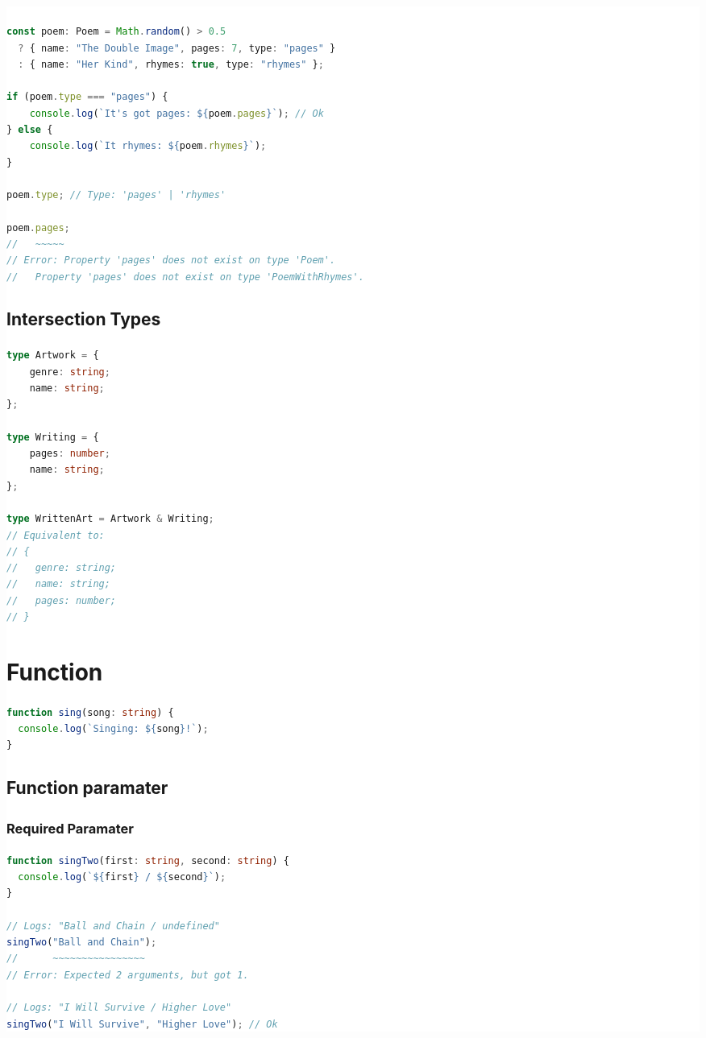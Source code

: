 ```ts

const poem: Poem = Math.random() > 0.5
  ? { name: "The Double Image", pages: 7, type: "pages" }
  : { name: "Her Kind", rhymes: true, type: "rhymes" };

if (poem.type === "pages") {
    console.log(`It's got pages: ${poem.pages}`); // Ok
} else {
    console.log(`It rhymes: ${poem.rhymes}`);
}

poem.type; // Type: 'pages' | 'rhymes'

poem.pages;
//   ~~~~~
// Error: Property 'pages' does not exist on type 'Poem'.
//   Property 'pages' does not exist on type 'PoemWithRhymes'.
```
## Intersection Types
```ts
type Artwork = {
    genre: string;
    name: string;
};

type Writing = {
    pages: number;
    name: string;
};

type WrittenArt = Artwork & Writing;
// Equivalent to:
// {
//   genre: string;
//   name: string;
//   pages: number;
// }
```
# Function

```ts
function sing(song: string) {
  console.log(`Singing: ${song}!`);
}
```
## Function paramater
### Required Paramater
```ts
function singTwo(first: string, second: string) {
  console.log(`${first} / ${second}`);
}

// Logs: "Ball and Chain / undefined"
singTwo("Ball and Chain");
//      ~~~~~~~~~~~~~~~~
// Error: Expected 2 arguments, but got 1.

// Logs: "I Will Survive / Higher Love"
singTwo("I Will Survive", "Higher Love"); // Ok

```